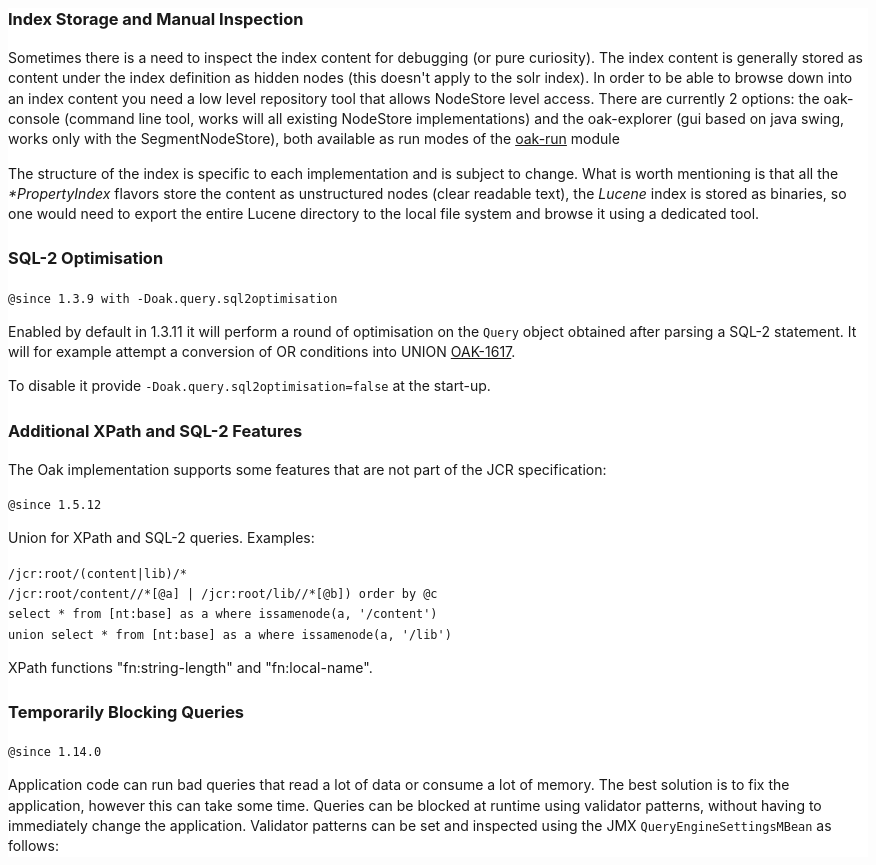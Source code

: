 ### Index Storage and Manual Inspection

Sometimes there is a need to inspect the index content for debugging (or pure curiosity).
The index content is generally stored as content under the index definition as hidden nodes
(this doesn't apply to the solr index).
In order to be able to browse down into an index content you need a low level repository tool
that allows NodeStore level access.
There are currently 2 options: the oak-console (command line tool,
works will all existing NodeStore implementations) and the oak-explorer
(gui based on java swing, works only with the SegmentNodeStore),
both available as run modes of the
[oak-run](https://github.com/apache/jackrabbit-oak/blob/trunk/oak-run/README.md) module

The structure of the index is specific to each implementation and is subject to change.
What is worth mentioning is that all the _*PropertyIndex_
flavors store the content as unstructured nodes (clear readable text),
the _Lucene_ index is stored as binaries, so one would need to export the
entire Lucene directory to the local file system and browse it using a dedicated tool.

### SQL-2 Optimisation

    @since 1.3.9 with -Doak.query.sql2optimisation

Enabled by default in 1.3.11 it will perform a round of optimisation
on the `Query` object obtained after parsing a SQL-2 statement. It will
for example attempt a conversion of OR conditions into UNION
[OAK-1617](https://issues.apache.org/jira/browse/OAK-1617).

To disable it provide `-Doak.query.sql2optimisation=false` at the start-up.

### Additional XPath and SQL-2 Features

The Oak implementation supports some features that are not part of the JCR specification:

    @since 1.5.12

Union for XPath and SQL-2 queries. Examples:

    /jcr:root/(content|lib)/*
    /jcr:root/content//*[@a] | /jcr:root/lib//*[@b]) order by @c
    select * from [nt:base] as a where issamenode(a, '/content')
    union select * from [nt:base] as a where issamenode(a, '/lib')

XPath functions "fn:string-length" and "fn:local-name".

### Temporarily Blocking Queries

    @since 1.14.0

Application code can run bad queries that read a lot of data or consume a lot of memory.
The best solution is to fix the application, however this can take some time.
Queries can be blocked at runtime using validator patterns, without having to immediately change the application.
Validator patterns can be set and inspected using the JMX `QueryEngineSettingsMBean` as follows:
